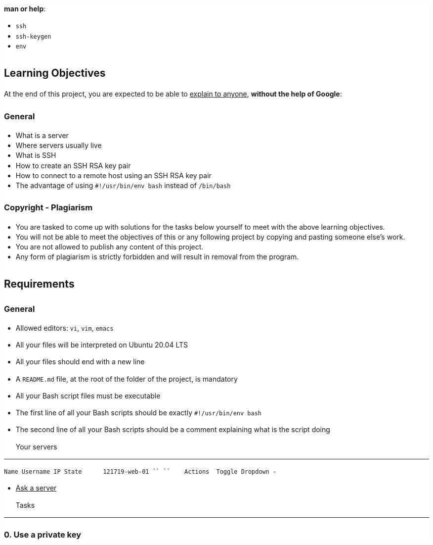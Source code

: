 **man or help**:

- `ssh`
- `ssh-keygen`
- `env`

Learning Objectives
-------------------

At the end of this project, you are expected to be able to [explain to anyone](/rltoken/0Wgw_i87NIVCfUcRzdZgkg "explain to anyone"), **without the help of Google**:

### General

- What is a server
- Where servers usually live
- What is SSH
- How to create an SSH RSA key pair
- How to connect to a remote host using an SSH RSA key pair
- The advantage of using `#!/usr/bin/env bash` instead of `/bin/bash`

### Copyright - Plagiarism

- You are tasked to come up with solutions for the tasks below yourself to meet with the above learning objectives.
- You will not be able to meet the objectives of this or any following project by copying and pasting someone else’s work.
- You are not allowed to publish any content of this project.
- Any form of plagiarism is strictly forbidden and will result in removal from the program.

Requirements
------------

### General

- Allowed editors: `vi`, `vim`, `emacs`
- All your files will be interpreted on Ubuntu 20.04 LTS
- All your files should end with a new line
- A `README.md` file, at the root of the folder of the project, is mandatory
- All your Bash script files must be executable
- The first line of all your Bash scripts should be exactly `#!/usr/bin/env bash`
- The second line of all your Bash scripts should be a comment explaining what is the script doing

  Your servers 
--------------

    Name Username IP State      121719-web-01 `` ``    Actions  Toggle Dropdown - 
- [Ask a server](/servers/ask_new_by_name?name=121719-web-01&project_id=244)
 
    

  Tasks
-----

 ###  0. Use a private key 
